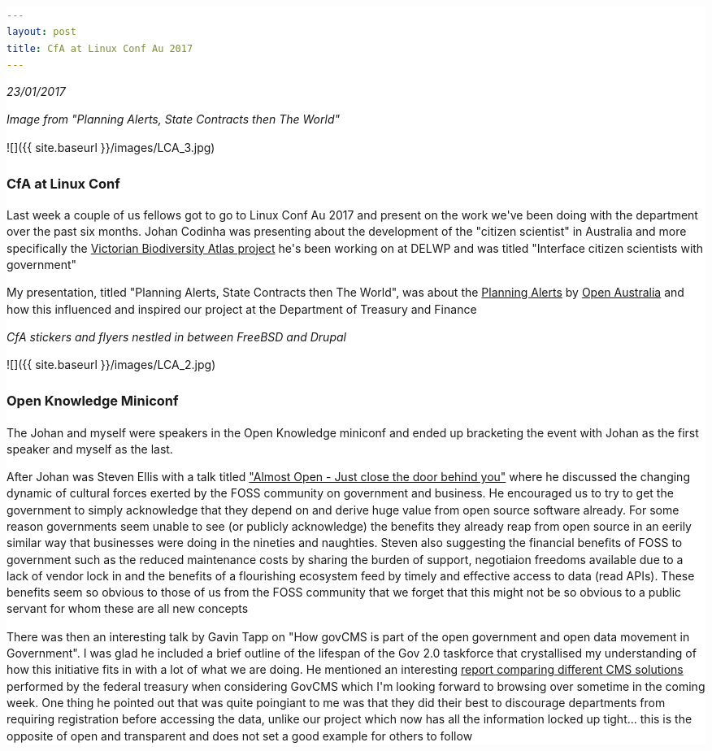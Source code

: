 ```yaml
---
layout: post
title: CfA at Linux Conf Au 2017
---
```


_23/01/2017_

_Image from "Planning Alerts, State Contracts then The World"_

![]({{ site.baseurl }}/images/LCA_3.jpg)

### CfA at Linux Conf

Last week a couple of us fellows got to go to Linux Conf Au 2017 and present on the work we've been doing with the department over the past six months. Johan Codinha was presenting about the development of the "citizen scientist" in Australia and more specifically the [Victorian Biodiversity Atlas project](https://codeforaustralia.github.io/biodiversity/blog.html) he's been working on at DELWP and was titled "Interface citizen scientists with government"

My presentation, titled "Planning Alerts, State Contracts then The World", was about the [Planning Alerts](http://planningalerts.org.au/) by [Open Australia](http://www.openaustralia.org.au/) and how this influenced and inspired our project at the Department of Treasury and Finance

_CfA stickers and flyers nestled in between FreeBSD and Drupal_

![]({{ site.baseurl }}/images/LCA_2.jpg)

### Open Knowledge Miniconf

The Johan and myself were speakers in the Open Knowledge miniconf and ended up bracketing the event with Johan as the first speaker and myself as the last.

After Johan was Steven Ellis with a talk titled ["Almost Open - Just close the door behind you"](https://youtu.be/ceYMBBiVfCE?list=PLwGcrAT3m_vgpwSN3UWxwyrtAm3b4NGb-) where he discussed the changing dynamic of cultural forces exerted by the FOSS community on government and business. He encouraged us to try to get the government to simply acknowledge that they depend on and derive huge value from open source software already. For some reason governments seem unable to see (or publicly acknowledge) the benefits they already reap from open source in an eerily similar way that businesses were doing in the nineties and naughties. Steven also suggesting the financial benefits of FOSS to government such as the reduced maintenance costs by sharing the burden of support, negotiaion freedoms available due to a lack of vendor lock in and the benefits of a flourishing ecosystem feed by timely and effective access to data (read APIs). These benefits seem so obvious to those of us from the FOSS community that we forget that this might not be so obvious to a public servant for whom these are all new concepts

There was then an interesting talk by Gavin Tapp on "How govCMS is part of the open government and open data movement in Government". I was glad he included a brief outline of the lifespan of the Gov 2.0 taskforce that crystallised my understanding of how this initiative fits in with a lot of what we are doing. He mentioned an interesting [report comparing different CMS solutions](http://www.finance.gov.au/sites/default/files/DoFD%20CMS%20Review%20Report%20-%20V2%202%20FINAL.pdf) performed by the federal treasury when considering GovCMS which I'm looking forward to browsing over sometime in the coming week. One thing he pointed out that was quite poingiant to me was that they did their best to discourage departments from requiring registration before accessing the data, unlike our project which now has all the information locked up tight... this is the opposite of open and transparent and does not set a good example for others to follow
